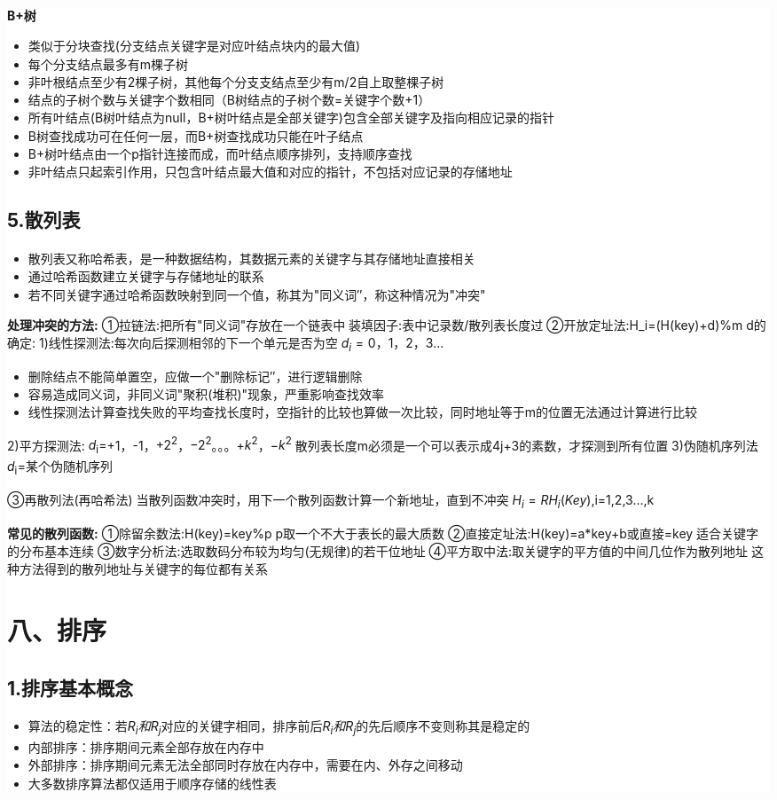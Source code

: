 **B+树**
* 类似于分块查找(分支结点关键字是对应叶结点块内的最大值)
* 每个分支结点最多有m棵子树
* 非叶根结点至少有2棵子树，其他每个分支支结点至少有m/2自上取整棵子树
* 结点的子树个数与关键字个数相同（B树结点的子树个数=关键字个数+1）
* 所有叶结点(B树叶结点为null，B+树叶结点是全部关键字)包含全部关键字及指向相应记录的指针
* B树查找成功可在任何一层，而B+树查找成功只能在叶子结点
* B+树叶结点由一个p指针连接而成，而叶结点顺序排列，支持顺序查找
* 非叶结点只起索引作用，只包含叶结点最大值和对应的指针，不包括对应记录的存储地址

## 5.散列表
* 散列表又称哈希表，是一种数据结构，其数据元素的关键字与其存储地址直接相关
* 通过哈希函数建立关键字与存储地址的联系
* 若不同关键字通过哈希函数映射到同一个值，称其为"同义词″，称这种情况为"冲突"

**处理冲突的方法:**
①拉链法:把所有"同义词"存放在一个链表中
装填因子:表中记录数/散列表长度过
②开放定址法:H_i=(H(key)+d)%m
d的确定:
1)线性探测法:每次向后探测相邻的下一个单元是否为空
$d_i=0，1，2，3…$
* 删除结点不能简单置空，应做一个"删除标记″，进行逻辑删除
* 容易造成同义词，非同义词"聚积(堆积)"现象，严重影响查找效率
* 线性探测法计算查找失败的平均查找长度时，空指针的比较也算做一次比较，同时地址等于m的位置无法通过计算进行比较

2)平方探测法:
$d_ⅰ$=+1，-1，$+2^2$，$-2^2$。。。$+k^2$，$-k^2$
散列表长度m必须是一个可以表示成4j+3的素数，才探测到所有位置
3)伪随机序列法
$d_ⅰ$=某个伪随机序列

③再散列法(再哈希法)
当散列函数冲突时，用下一个散列函数计算一个新地址，直到不冲突
$H_i=RH_i(Key)$,i=1,2,3...,k

**常见的散列函数:**
①除留余数法:H(key)=key%p
p取一个不大于表长的最大质数
②直接定址法:H(key)=a\*key+b或直接=key
适合关键字的分布基本连续
③数字分析法:选取数码分布较为均匀(无规律)的若干位地址
④平方取中法:取关键字的平方值的中间几位作为散列地址
这种方法得到的散列地址与关键字的每位都有关系

# 八、排序
## 1.排序基本概念
* 算法的稳定性：若$R_i和R_j$对应的关键字相同，排序前后$R_i和R_j$的先后顺序不变则称其是稳定的
* 内部排序：排序期间元素全部存放在内存中
* 外部排序：排序期间元素无法全部同时存放在内存中，需要在内、外存之间移动
* 大多数排序算法都仅适用于顺序存储的线性表

